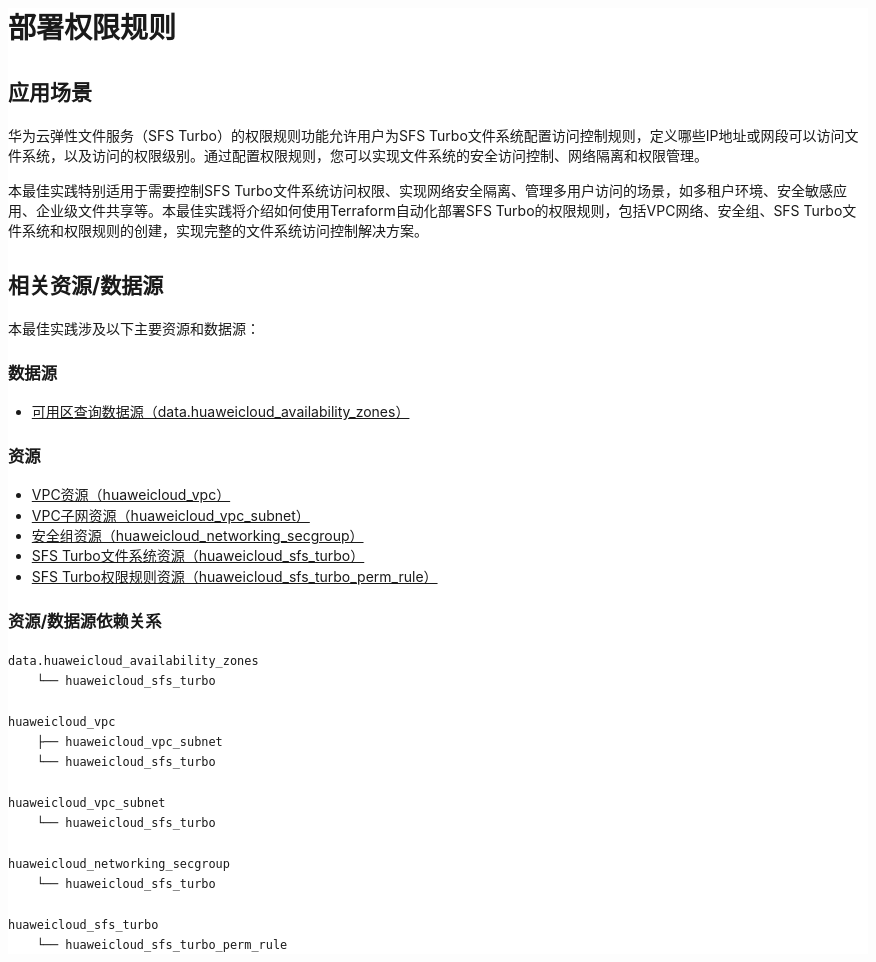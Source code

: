 # 部署权限规则

## 应用场景

华为云弹性文件服务（SFS Turbo）的权限规则功能允许用户为SFS Turbo文件系统配置访问控制规则，定义哪些IP地址或网段可以访问文件系统，以及访问的权限级别。通过配置权限规则，您可以实现文件系统的安全访问控制、网络隔离和权限管理。

本最佳实践特别适用于需要控制SFS Turbo文件系统访问权限、实现网络安全隔离、管理多用户访问的场景，如多租户环境、安全敏感应用、企业级文件共享等。本最佳实践将介绍如何使用Terraform自动化部署SFS Turbo的权限规则，包括VPC网络、安全组、SFS Turbo文件系统和权限规则的创建，实现完整的文件系统访问控制解决方案。

## 相关资源/数据源

本最佳实践涉及以下主要资源和数据源：

### 数据源

- [可用区查询数据源（data.huaweicloud_availability_zones）](https://registry.terraform.io/providers/huaweicloud/huaweicloud/latest/docs/data-sources/availability_zones)

### 资源

- [VPC资源（huaweicloud_vpc）](https://registry.terraform.io/providers/huaweicloud/huaweicloud/latest/docs/resources/vpc)
- [VPC子网资源（huaweicloud_vpc_subnet）](https://registry.terraform.io/providers/huaweicloud/huaweicloud/latest/docs/resources/vpc_subnet)
- [安全组资源（huaweicloud_networking_secgroup）](https://registry.terraform.io/providers/huaweicloud/huaweicloud/latest/docs/resources/networking_secgroup)
- [SFS Turbo文件系统资源（huaweicloud_sfs_turbo）](https://registry.terraform.io/providers/huaweicloud/huaweicloud/latest/docs/resources/sfs_turbo)
- [SFS Turbo权限规则资源（huaweicloud_sfs_turbo_perm_rule）](https://registry.terraform.io/providers/huaweicloud/huaweicloud/latest/docs/resources/sfs_turbo_perm_rule)

### 资源/数据源依赖关系

```
data.huaweicloud_availability_zones
    └── huaweicloud_sfs_turbo

huaweicloud_vpc
    ├── huaweicloud_vpc_subnet
    └── huaweicloud_sfs_turbo

huaweicloud_vpc_subnet
    └── huaweicloud_sfs_turbo

huaweicloud_networking_secgroup
    └── huaweicloud_sfs_turbo

huaweicloud_sfs_turbo
    └── huaweicloud_sfs_turbo_perm_rule
```
